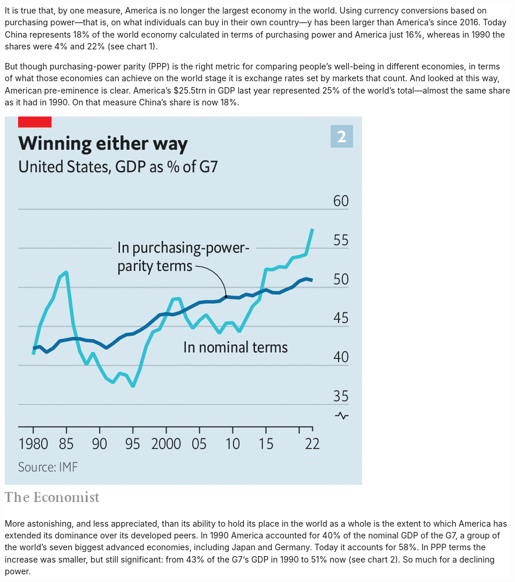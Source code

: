 It is true that, by one measure, America is no longer the largest economy in the world. Using currency conversions based on purchasing power—that is, on what individuals can buy in their own country—y has been larger than America’s since 2016. Today China represents 18% of the world economy calculated in terms of purchasing power and America just 16%, whereas in 1990 the shares were 4% and 22% (see chart 1). 

But though purchasing-power parity (PPP) is the right metric for comparing people’s well-being in different economies, in terms of what those economies can achieve on the world stage it is exchange rates set by markets that count. And looked at this way, American pre-eminence is clear. America’s $25.5trn in GDP last year represented 25% of the world’s total—almost the same share as it had in 1990. On that measure China’s share is now 18%. 

![image](images/20230415_FBC720.png) 


More astonishing, and less appreciated, than its ability to hold its place in the world as a whole is the extent to which America has extended its dominance over its developed peers. In 1990 America accounted for 40% of the nominal GDP of the G7, a group of the world’s seven biggest advanced economies, including Japan and Germany. Today it accounts for 58%. In PPP terms the increase was smaller, but still significant: from 43% of the G7‘s GDP in 1990 to 51% now (see chart 2). So much for a declining power.
